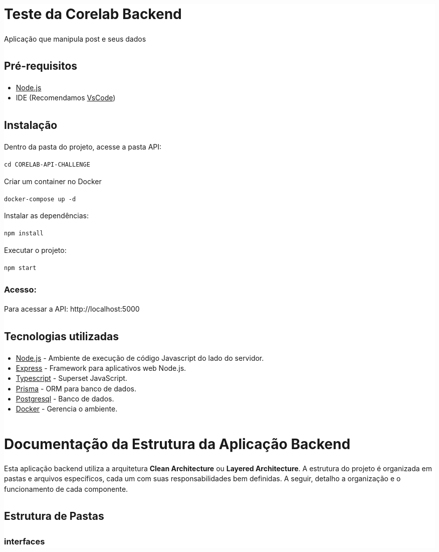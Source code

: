 # Teste da Corelab Backend
Aplicação que manipula post e seus dados

## Pré-requisitos
- [Node.js](https://nodejs.org/en) 
- IDE (Recomendamos [VsCode](https://code.visualstudio.com/))

## Instalação

Dentro da pasta do projeto, acesse a pasta API:
```
cd CORELAB-API-CHALLENGE
```
Criar um container no Docker
```
docker-compose up -d
```

Instalar as dependências:
```
npm install
```

Executar o projeto:
```
npm start
```

### Acesso:
Para acessar a API: 
<a>http://localhost:5000</a> 

## Tecnologias utilizadas
- [Node.js](https://nodejs.org/en) - Ambiente de execução de código Javascript do lado do servidor.
- [Express](https://expressjs.com/pt-br/) - Framework para aplicativos web Node.js.
- [Typescript](https://www.typescriptlang.org/) - Superset JavaScript.
- [Prisma](https://www.prisma.io/?via=start&gad_source=1) - ORM para banco de dados.
- [Postgresql](https://github.com/Ruan-Lauro/TesteFrontEnd) - Banco de dados.
- [Docker](https://www.docker.com/) - Gerencia o ambiente.

# Documentação da Estrutura da Aplicação Backend

Esta aplicação backend utiliza a arquitetura **Clean Architecture** ou **Layered Architecture**. A estrutura do projeto é organizada em pastas e arquivos específicos, cada um com suas responsabilidades bem definidas. A seguir, detalho a organização e o funcionamento de cada componente.

## Estrutura de Pastas

### **interfaces**
